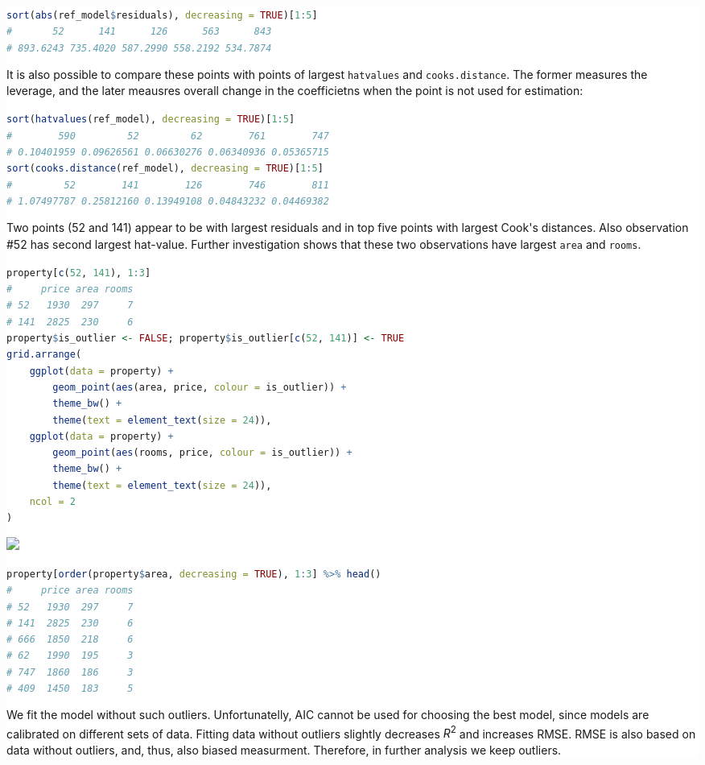 ```r
sort(abs(ref_model$residuals), decreasing = TRUE)[1:5]
#       52      141      126      563      843 
# 893.6243 735.4020 587.2990 558.2192 534.7874
```
It is also possible to compare these points with points of largest `hatvalues` and `cooks.distance`. The former measures the leverage, and the later meausres overall change in the coefficietns when the point is not used for estimation:

```r
sort(hatvalues(ref_model), decreasing = TRUE)[1:5]
#        590         52         62        761        747 
# 0.10401959 0.09626561 0.06630276 0.06340936 0.05365715
sort(cooks.distance(ref_model), decreasing = TRUE)[1:5]
#         52        141        126        746        811 
# 1.07497787 0.25812160 0.13949108 0.04843232 0.04469382
```
Two points (52 and 141) appear to be with largest residuals and in top five points with largest Cook's distances. Also observation #52 has second largest hat-value. Further investigation shows that these two observations have largest `area` and `rooms`.

```r
property[c(52, 141), 1:3]
#     price area rooms
# 52   1930  297     7
# 141  2825  230     6
property$is_outlier <- FALSE; property$is_outlier[c(52, 141)] <- TRUE
grid.arrange(
    ggplot(data = property) +
        geom_point(aes(area, price, colour = is_outlier)) +
        theme_bw() +
        theme(text = element_text(size = 24)),
    ggplot(data = property) +
        geom_point(aes(rooms, price, colour = is_outlier)) + 
        theme_bw() +
        theme(text = element_text(size = 24)),
    ncol = 2
)
```
![](https://irudnyts.github.io/images/posts/2017-09-13-Dortmund-real-estate-market-analysis-linear-regression-models/is_outlier.png)

```r
property[order(property$area, decreasing = TRUE), 1:3] %>% head()
#     price area rooms
# 52   1930  297     7
# 141  2825  230     6
# 666  1850  218     6
# 62   1990  195     3
# 747  1860  186     3
# 409  1450  183     5
```

We fit the model without such outliers. Unfortunatelly, AIC cannot be used for choosing the best model, since models are calibrated on different sets of data. Fitting data without outliers slightly decreases $R^2$ and increases RMSE. RMSE is also based on data without outliers, and, thus, also biased measurment. Therefore, in further analysis we keep outliers.
